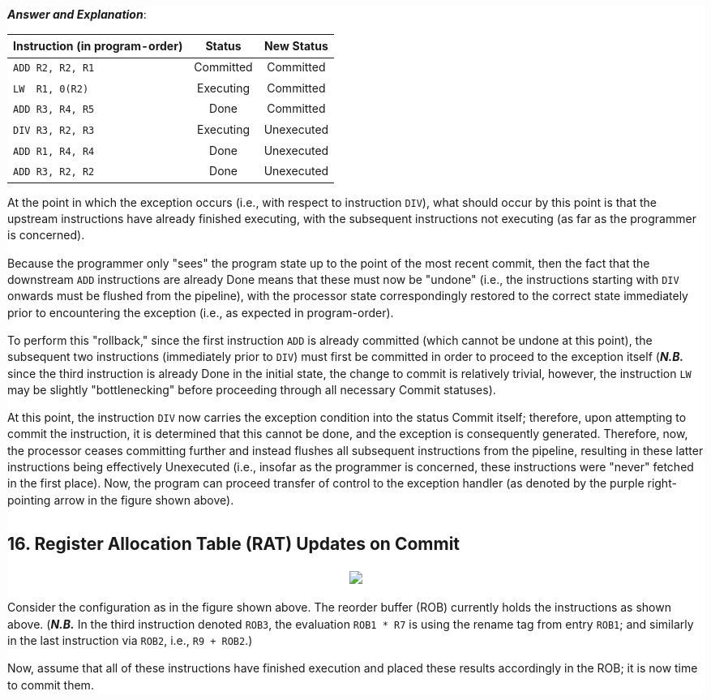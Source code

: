 ***Answer and Explanation***:

| Instruction (in program-order) | Status | New Status |
|:-|:-:|:-:|
| `ADD R2, R2, R1` | Committed | Committed |
| `LW  R1, 0(R2) ` | Executing | Committed |
| `ADD R3, R4, R5` | Done | Committed |
| `DIV R3, R2, R3` | Executing | Unexecuted |
| `ADD R1, R4, R4` | Done | Unexecuted |
| `ADD R3, R2, R2` | Done | Unexecuted |

At the point in which the exception occurs (i.e., with respect to instruction `DIV`), what should occur by this point is that the upstream instructions have already finished executing, with the subsequent instructions not executing (as far as the programmer is concerned).

Because the programmer only "sees" the program state up to the point of the most recent commit, then the fact that the downstream `ADD` instructions are already Done means that these must now be "undone" (i.e., the instructions starting with `DIV` onwards must be flushed from the pipeline), with the processor state correspondingly restored to the correct state immediately prior to encountering the exception (i.e., as expected in program-order).

To perform this "rollback," since the first instruction `ADD` is already committed (which cannot be undone at this point), the subsequent two instructions (immediately prior to `DIV`) must first be committed in order to proceed to the exception itself (***N.B.*** since the third instruction is already Done in the initial state, the change to commit is relatively trivial, however, the instruction `LW` may be slightly "bottlenecking" before proceeding through all necessary Commit statuses).

At this point, the instruction `DIV` now carries the exception condition into the status Commit itself; therefore, upon attempting to commit the instruction, it is determined that this cannot be done, and the exception is consequently generated. Therefore, now, the processor ceases committing further and instead flushes all subsequent instructions from the pipeline, resulting in these latter instructions being effectively Unexecuted (i.e., insofar as the programmer is concerned, these instructions were "never" fetched in the first place). Now, the program can proceed transfer of control to the exception handler (as denoted by the purple right-pointing arrow in the figure shown above).

## 16. Register Allocation Table (RAT) Updates on Commit

<center>
<img src="./assets/08-043.png" width="650">
</center>

Consider the configuration as in the figure shown above. The reorder buffer (ROB) currently holds the instructions as shown above. (***N.B.*** In the third instruction denoted `ROB3`, the evaluation `ROB1 * R7` is using the rename tag from entry `ROB1`; and similarly in the last instruction via `ROB2`, i.e., `R9 + ROB2`.)

Now, assume that all of these instructions have finished execution and placed these results accordingly in the ROB; it is now time to commit them.
